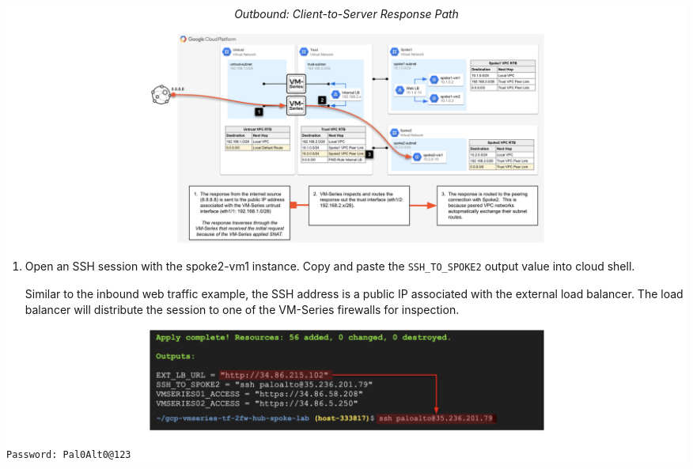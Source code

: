 <p align="center"><i>Outbound: Client-to-Server Response Path</i></p>

<p align="center">
    <img src="images/image14.png" width="500">
</p>

1. Open an SSH session with the spoke2-vm1 instance.  Copy and paste the `SSH_TO_SPOKE2` output value into cloud shell. 

    Similar to the inbound web traffic example, the SSH address is a public IP associated with the external load balancer.  The load balancer will distribute the session to one of the VM-Series firewalls for inspection.

<p align="center">
    <img src="images/image15.png" width="500">
</p>

```
Password: Pal0Alt0@123
```
